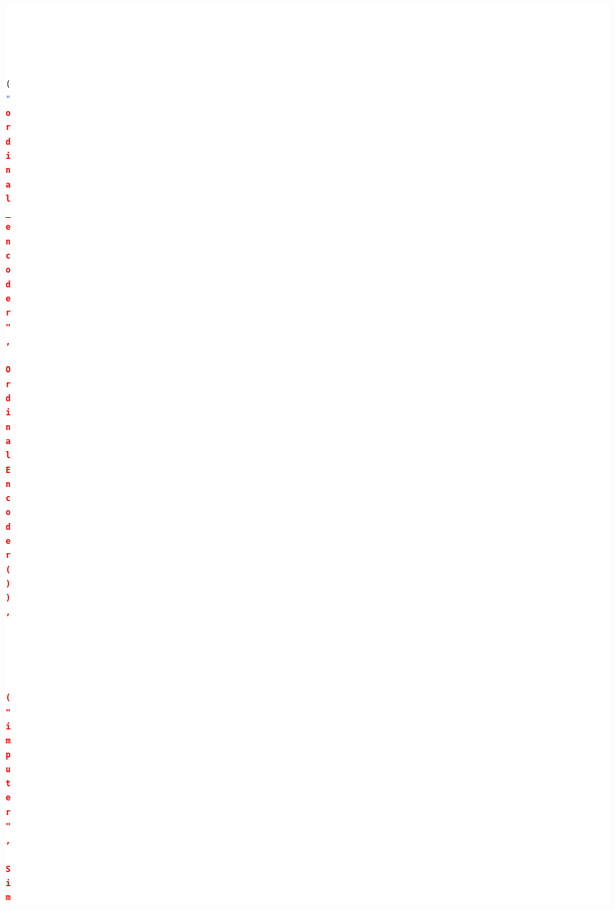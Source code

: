 ```python

 
 
 
 
(
"
o
r
d
i
n
a
l
_
e
n
c
o
d
e
r
"
,
 
O
r
d
i
n
a
l
E
n
c
o
d
e
r
(
)
)
,

 
 
 
 
(
"
i
m
p
u
t
e
r
"
,
 
S
i
m
```